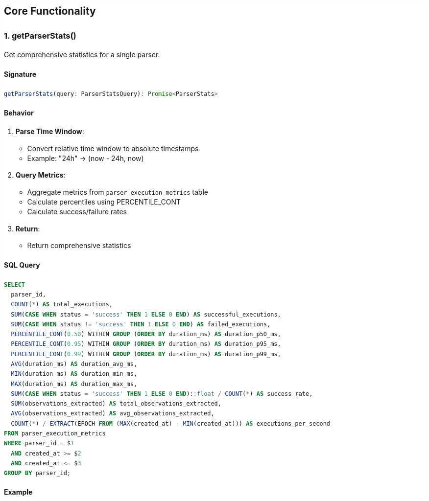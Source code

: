 
## Core Functionality

### 1. getParserStats()

Get comprehensive statistics for a single parser.

#### Signature

```typescript
getParserStats(query: ParserStatsQuery): Promise<ParserStats>
```

#### Behavior

1. **Parse Time Window**:
   - Convert relative time window to absolute timestamps
   - Example: "24h" → (now - 24h, now)

2. **Query Metrics**:
   - Aggregate metrics from `parser_execution_metrics` table
   - Calculate percentiles using PERCENTILE_CONT
   - Calculate success/failure rates

3. **Return**:
   - Return comprehensive statistics

#### SQL Query

```sql
SELECT
  parser_id,
  COUNT(*) AS total_executions,
  SUM(CASE WHEN status = 'success' THEN 1 ELSE 0 END) AS successful_executions,
  SUM(CASE WHEN status != 'success' THEN 1 ELSE 0 END) AS failed_executions,
  PERCENTILE_CONT(0.50) WITHIN GROUP (ORDER BY duration_ms) AS duration_p50_ms,
  PERCENTILE_CONT(0.95) WITHIN GROUP (ORDER BY duration_ms) AS duration_p95_ms,
  PERCENTILE_CONT(0.99) WITHIN GROUP (ORDER BY duration_ms) AS duration_p99_ms,
  AVG(duration_ms) AS duration_avg_ms,
  MIN(duration_ms) AS duration_min_ms,
  MAX(duration_ms) AS duration_max_ms,
  SUM(CASE WHEN status = 'success' THEN 1 ELSE 0 END)::float / COUNT(*) AS success_rate,
  SUM(observations_extracted) AS total_observations_extracted,
  AVG(observations_extracted) AS avg_observations_extracted,
  COUNT(*) / EXTRACT(EPOCH FROM (MAX(created_at) - MIN(created_at))) AS executions_per_second
FROM parser_execution_metrics
WHERE parser_id = $1
  AND created_at >= $2
  AND created_at <= $3
GROUP BY parser_id;
```

#### Example
